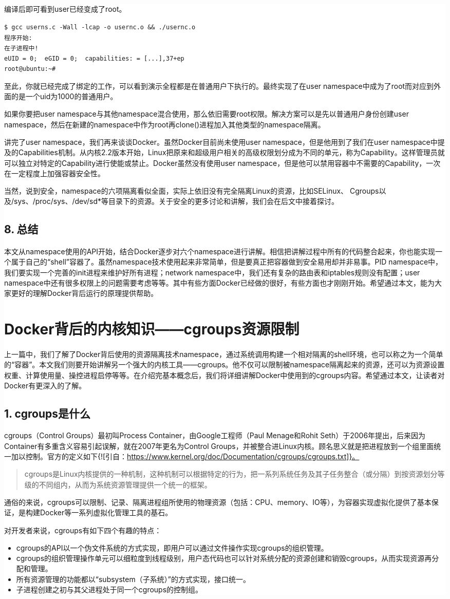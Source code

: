 编译后即可看到user已经变成了root。

```
$ gcc userns.c -Wall -lcap -o usernc.o && ./usernc.o
程序开始:
在子进程中!
eUID = 0;  eGID = 0;  capabilities: = [...],37+ep
root@ubuntu:~#
```

至此，你就已经完成了绑定的工作，可以看到演示全程都是在普通用户下执行的。最终实现了在user namespace中成为了root而对应到外面的是一个uid为1000的普通用户。

如果你要把user namespace与其他namespace混合使用，那么依旧需要root权限。解决方案可以是先以普通用户身份创建user namespace，然后在新建的namespace中作为root再clone()进程加入其他类型的namespace隔离。

讲完了user namespace，我们再来谈谈Docker。虽然Docker目前尚未使用user namespace，但是他用到了我们在user namespace中提及的Capabilities机制。从内核2.2版本开始，Linux把原来和超级用户相关的高级权限划分成为不同的单元，称为Capability。这样管理员就可以独立对特定的Capability进行使能或禁止。Docker虽然没有使用user namespace，但是他可以禁用容器中不需要的Capability，一次在一定程度上加强容器安全性。

当然，说到安全，namespace的六项隔离看似全面，实际上依旧没有完全隔离Linux的资源，比如SELinux、 Cgroups以及/sys、/proc/sys、/dev/sd*等目录下的资源。关于安全的更多讨论和讲解，我们会在后文中接着探讨。

## 8. 总结

本文从namespace使用的API开始，结合Docker逐步对六个namespace进行讲解。相信把讲解过程中所有的代码整合起来，你也能实现一个属于自己的“shell”容器了。虽然namespace技术使用起来非常简单，但是要真正把容器做到安全易用却并非易事。PID namespace中，我们要实现一个完善的init进程来维护好所有进程；network namespace中，我们还有复杂的路由表和iptables规则没有配置；user namespace中还有很多权限上的问题需要考虑等等。其中有些方面Docker已经做的很好，有些方面也才刚刚开始。希望通过本文，能为大家更好的理解Docker背后运行的原理提供帮助。





# Docker背后的内核知识——cgroups资源限制



上一篇中，我们了解了Docker背后使用的资源隔离技术namespace，通过系统调用构建一个相对隔离的shell环境，也可以称之为一个简单的“容器”。本文我们则要开始讲解另一个强大的内核工具——cgroups。他不仅可以限制被namespace隔离起来的资源，还可以为资源设置权重、计算使用量、操控进程启停等等。在介绍完基本概念后，我们将详细讲解Docker中使用到的cgroups内容。希望通过本文，让读者对Docker有更深入的了解。

## 1. cgroups是什么

cgroups（Control Groups）最初叫Process Container，由Google工程师（Paul Menage和Rohit Seth）于2006年提出，后来因为Container有多重含义容易引起误解，就在2007年更名为Control Groups，并被整合进Linux内核。顾名思义就是把进程放到一个组里面统一加以控制。官方的定义如下{![引自：https://www.kernel.org/doc/Documentation/cgroups/cgroups.txt]}。

> 
>
> cgroups是Linux内核提供的一种机制，这种机制可以根据特定的行为，把一系列系统任务及其子任务整合（或分隔）到按资源划分等级的不同组内，从而为系统资源管理提供一个统一的框架。

通俗的来说，cgroups可以限制、记录、隔离进程组所使用的物理资源（包括：CPU、memory、IO等），为容器实现虚拟化提供了基本保证，是构建Docker等一系列虚拟化管理工具的基石。

对开发者来说，cgroups有如下四个有趣的特点：

- cgroups的API以一个伪文件系统的方式实现，即用户可以通过文件操作实现cgroups的组织管理。
- cgroups的组织管理操作单元可以细粒度到线程级别，用户态代码也可以针对系统分配的资源创建和销毁cgroups，从而实现资源再分配和管理。
- 所有资源管理的功能都以“subsystem（子系统）”的方式实现，接口统一。
- 子进程创建之初与其父进程处于同一个cgroups的控制组。
